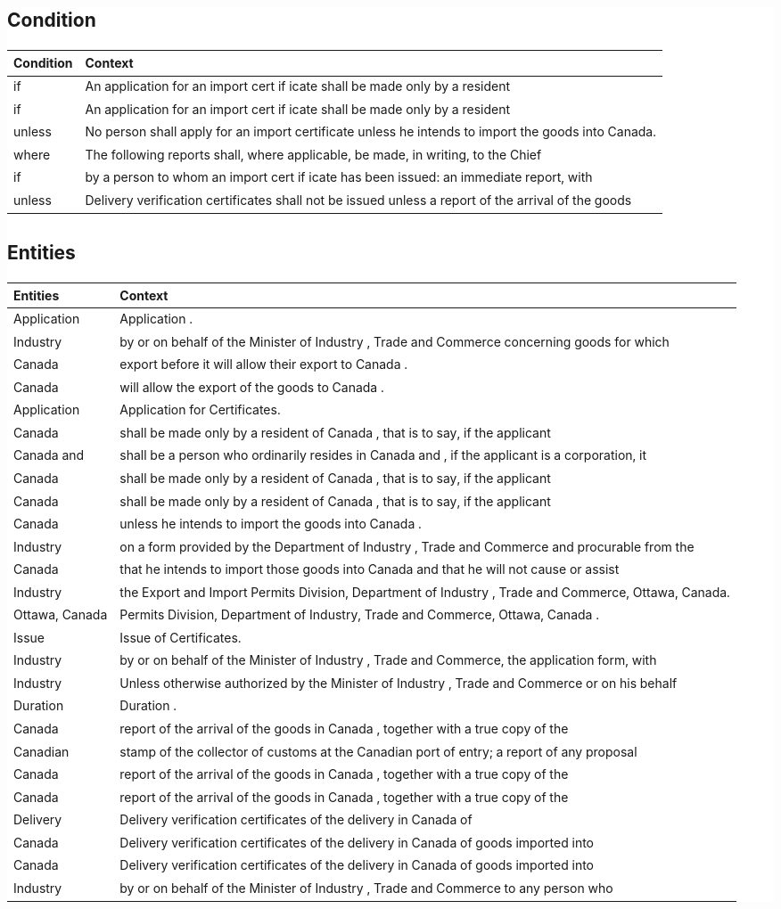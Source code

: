 ## Condition
| Condition   | Context                                                                                              |
|:------------|:-----------------------------------------------------------------------------------------------------|
| if          | An application for an import cert if icate shall be made only by a resident                          |
| if          | An application for an import cert if icate shall be made only by a resident                          |
| unless      | No person shall apply for an import certificate  unless  he intends to import the goods into Canada. |
| where       | The following reports shall,  where applicable, be made, in writing, to the Chief                    |
| if          | by a person to whom an import cert if icate has been issued: an immediate report, with               |
| unless      | Delivery verification certificates shall not be issued  unless a report of the arrival of the goods  |


## Entities
| Entities       | Context                                                                                              |
|:---------------|:-----------------------------------------------------------------------------------------------------|
| Application    | Application .                                                                                        |
| Industry       | by or on behalf of the Minister of Industry , Trade and Commerce concerning goods for which          |
| Canada         | export before it will allow their export to Canada .                                                 |
| Canada         | will allow the export of the goods to Canada .                                                       |
| Application    | Application  for Certificates.                                                                       |
| Canada         | shall be made only by a resident of Canada , that is to say, if the applicant                        |
| Canada and     | shall be a person who ordinarily resides in Canada and , if the applicant is a corporation, it       |
| Canada         | shall be made only by a resident of Canada , that is to say, if the applicant                        |
| Canada         | shall be made only by a resident of Canada , that is to say, if the applicant                        |
| Canada         | unless he intends to import the goods into Canada .                                                  |
| Industry       | on a form provided by the Department of Industry , Trade and Commerce and procurable from the        |
| Canada         | that he intends to import those goods into Canada and that he will not cause or assist               |
| Industry       | the Export and Import Permits Division, Department of Industry , Trade and Commerce, Ottawa, Canada. |
| Ottawa, Canada | Permits Division, Department of Industry, Trade and Commerce, Ottawa, Canada .                       |
| Issue          | Issue  of Certificates.                                                                              |
| Industry       | by or on behalf of the Minister of Industry , Trade and Commerce, the application form, with         |
| Industry       | Unless otherwise authorized by the Minister of  Industry , Trade and Commerce or on his behalf       |
| Duration       | Duration .                                                                                           |
| Canada         | report of the arrival of the goods in Canada , together with a true copy of the                      |
| Canadian       | stamp of the collector of customs at the Canadian port of entry; a report of any proposal            |
| Canada         | report of the arrival of the goods in Canada , together with a true copy of the                      |
| Canada         | report of the arrival of the goods in Canada , together with a true copy of the                      |
| Delivery       | Delivery verification certificates of the delivery in Canada of                                      |
| Canada         | Delivery verification certificates of the delivery in  Canada  of goods imported into                |
| Canada         | Delivery verification certificates of the delivery in  Canada  of goods imported into                |
| Industry       | by or on behalf of the Minister of Industry , Trade and Commerce to any person who                   |